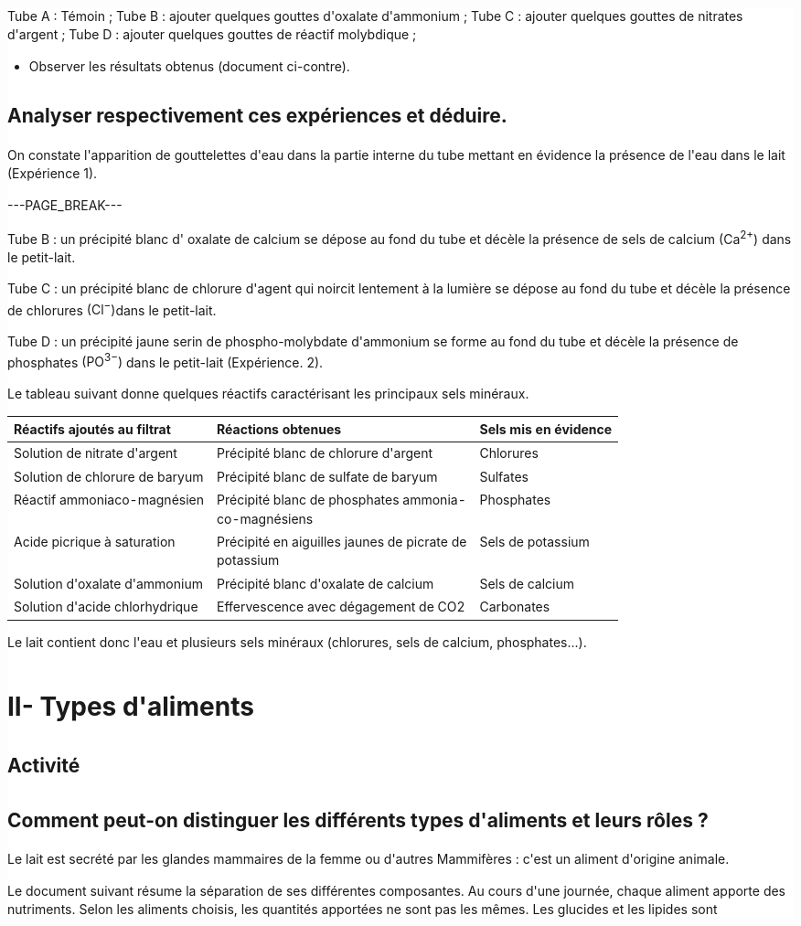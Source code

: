 Tube A : Témoin ;
Tube B : ajouter quelques gouttes d'oxalate d'ammonium ;
Tube C : ajouter quelques gouttes de nitrates d'argent ;
Tube D : ajouter quelques gouttes de réactif molybdique ;

- Observer les résultats obtenus (document ci-contre).



## Analyser respectivement ces expériences et déduire.

On constate l'apparition de gouttelettes d'eau dans la partie interne du tube mettant en évidence la présence de l'eau dans le lait (Expérience 1).

---PAGE_BREAK---

Tube B : un précipité blanc d' oxalate de calcium se dépose au fond du tube et décèle la présence de sels de calcium $\left(\mathrm{Ca}^{2+}\right)$ dans le petit-lait.

Tube C : un précipité blanc de chlorure d'agent qui noircit lentement à la lumière se dépose au fond du tube et décèle la présence de chlorures $\left(\mathrm{Cl}^{-}\right)$dans le petit-lait.

Tube D : un précipité jaune serin de phospho-molybdate d'ammonium se forme au fond du tube et décèle la présence de phosphates $\left(\mathrm{PO}^{3-}\right)$ dans le petit-lait (Expérience. 2).

Le tableau suivant donne quelques réactifs caractérisant les principaux sels minéraux.

| Réactifs ajoutés au filtrat | Réactions obtenues | Sels mis en évidence |
| :-- | :-- | :-- |
| Solution de nitrate d'argent | Précipité blanc de chlorure d'argent | Chlorures |
| Solution de chlorure de baryum | Précipité blanc de sulfate de baryum | Sulfates |
| Réactif ammoniaco-magnésien | Précipité blanc de phosphates ammonia- <br> co-magnésiens | Phosphates |
| Acide picrique à saturation | Précipité en aiguilles jaunes de picrate de <br> potassium | Sels de potassium |
| Solution d'oxalate d'ammonium | Précipité blanc d'oxalate de calcium | Sels de calcium |
| Solution d'acide chlorhydrique | Effervescence avec dégagement de CO2 | Carbonates |

Le lait contient donc l'eau et plusieurs sels minéraux (chlorures, sels de calcium, phosphates...).

# II- Types d'aliments 

## Activité

## Comment peut-on distinguer les différents types d'aliments et leurs rôles ?

Le lait est secrété par les glandes mammaires de la femme ou d'autres Mammifères : c'est un aliment d'origine animale.

Le document suivant résume la séparation de ses différentes composantes.
Au cours d'une journée, chaque aliment apporte des nutriments. Selon les aliments choisis, les quantités apportées ne sont pas les mêmes. Les glucides et les lipides sont

